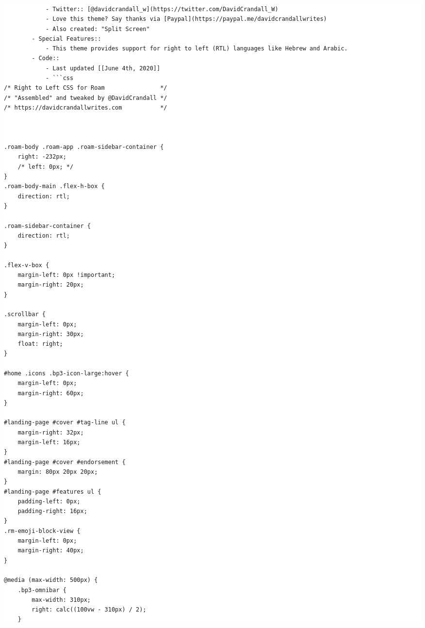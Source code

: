 ```
            - Twitter:: [@davidcrandall_w](https://twitter.com/DavidCrandall_W)
            - Love this theme? Say thanks via [Paypal](https://paypal.me/davidcrandallwrites)  
            - Also created: "Split Screen" 
        - Special Features::
            - This theme provides support for right to left (RTL) languages like Hebrew and Arabic.
        - Code::
            - Last updated [[June 4th, 2020]]
            - ```css
/* Right to Left CSS for Roam                */
/* "Assembled" and tweaked by @DavidCrandall */
/* https://davidcrandallwrites.com           */



.roam-body .roam-app .roam-sidebar-container {
    right: -232px;
    /* left: 0px; */
}
.roam-body-main .flex-h-box {
    direction: rtl;
}

.roam-sidebar-container {
    direction: rtl;
}

.flex-v-box {
    margin-left: 0px !important;
    margin-right: 20px;
}

.scrollbar {
    margin-left: 0px;
    margin-right: 30px;
    float: right;
}

#home .icons .bp3-icon-large:hover {
    margin-left: 0px;
    margin-right: 60px;
}

#landing-page #cover #tag-line ul {
    margin-right: 32px;
    margin-left: 16px;
}
#landing-page #cover #endorsement {
    margin: 80px 20px 20px;
}
#landing-page #features ul {
    padding-left: 0px;
    padding-right: 16px;
}
.rm-emoji-block-view {
    margin-left: 0px;
    margin-right: 40px;
}

@media (max-width: 500px) {
    .bp3-omnibar {
        max-width: 310px;
        right: calc((100vw - 310px) / 2);
    }
```